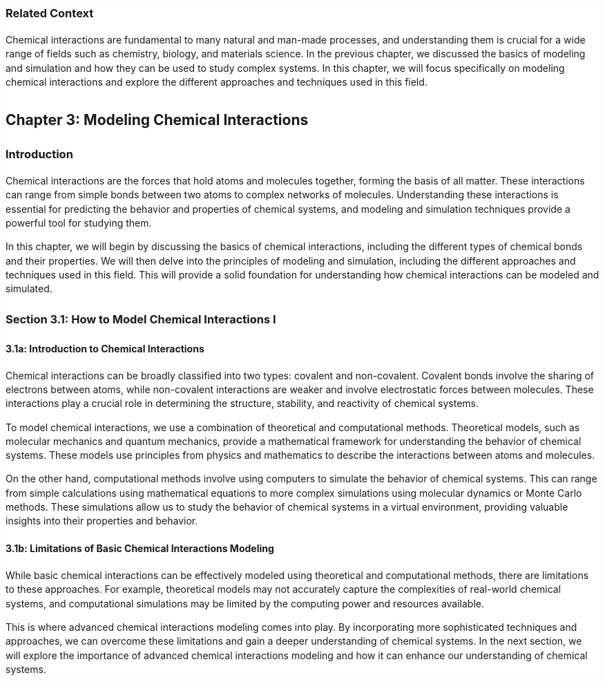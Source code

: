 
### Related Context
Chemical interactions are fundamental to many natural and man-made processes, and understanding them is crucial for a wide range of fields such as chemistry, biology, and materials science. In the previous chapter, we discussed the basics of modeling and simulation and how they can be used to study complex systems. In this chapter, we will focus specifically on modeling chemical interactions and explore the different approaches and techniques used in this field.

## Chapter 3: Modeling Chemical Interactions

### Introduction
Chemical interactions are the forces that hold atoms and molecules together, forming the basis of all matter. These interactions can range from simple bonds between two atoms to complex networks of molecules. Understanding these interactions is essential for predicting the behavior and properties of chemical systems, and modeling and simulation techniques provide a powerful tool for studying them.

In this chapter, we will begin by discussing the basics of chemical interactions, including the different types of chemical bonds and their properties. We will then delve into the principles of modeling and simulation, including the different approaches and techniques used in this field. This will provide a solid foundation for understanding how chemical interactions can be modeled and simulated.

### Section 3.1: How to Model Chemical Interactions I

#### 3.1a: Introduction to Chemical Interactions
Chemical interactions can be broadly classified into two types: covalent and non-covalent. Covalent bonds involve the sharing of electrons between atoms, while non-covalent interactions are weaker and involve electrostatic forces between molecules. These interactions play a crucial role in determining the structure, stability, and reactivity of chemical systems.

To model chemical interactions, we use a combination of theoretical and computational methods. Theoretical models, such as molecular mechanics and quantum mechanics, provide a mathematical framework for understanding the behavior of chemical systems. These models use principles from physics and mathematics to describe the interactions between atoms and molecules.

On the other hand, computational methods involve using computers to simulate the behavior of chemical systems. This can range from simple calculations using mathematical equations to more complex simulations using molecular dynamics or Monte Carlo methods. These simulations allow us to study the behavior of chemical systems in a virtual environment, providing valuable insights into their properties and behavior.

#### 3.1b: Limitations of Basic Chemical Interactions Modeling
While basic chemical interactions can be effectively modeled using theoretical and computational methods, there are limitations to these approaches. For example, theoretical models may not accurately capture the complexities of real-world chemical systems, and computational simulations may be limited by the computing power and resources available.

This is where advanced chemical interactions modeling comes into play. By incorporating more sophisticated techniques and approaches, we can overcome these limitations and gain a deeper understanding of chemical systems. In the next section, we will explore the importance of advanced chemical interactions modeling and how it can enhance our understanding of chemical systems.
